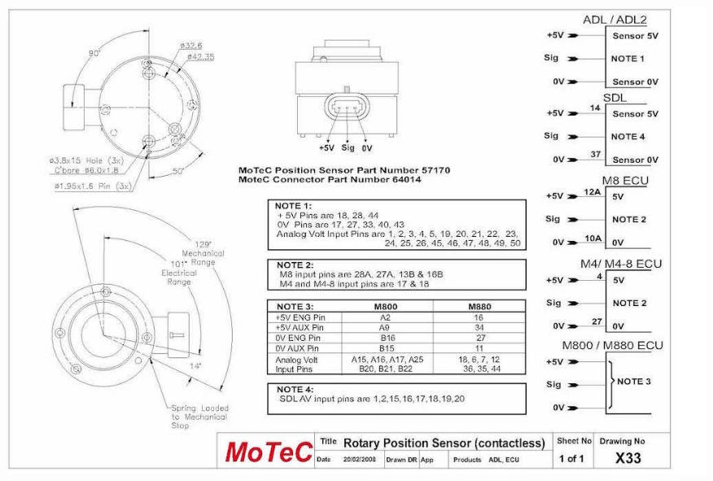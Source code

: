<img src="https://github.com/WildBuckwheat/Deere-8x00-WAS/blob/main/Images/DelphiDimensions.JPG" width="820">